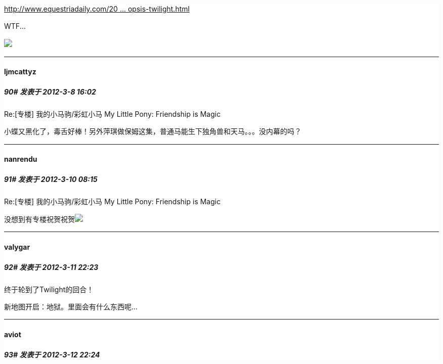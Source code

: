 
[http://www.equestriadaily.com/20 ... opsis-twilight.html](http://www.equestriadaily.com/2012/03/rumor-season-finale-synopsis-twilight.html)

WTF...

<img src="http://i295.photobucket.com/albums/mm125/ft5022255/MEPKIHETXTNQEJ47VJA_H.jpg" referrerpolicy="no-referrer">







-----

####  ljmcattyz  
##### 90#       发表于 2012-3-8 16:02

Re:[专楼] 我的小马驹/彩虹小马 My Little Pony: Friendship is Magic



小蝶又黑化了，毒舌好棒！另外萍琪做保姆这集，普通马能生下独角兽和天马。。。没内幕的吗？







-----

####  nanrendu  
##### 91#       发表于 2012-3-10 08:15

Re:[专楼] 我的小马驹/彩虹小马 My Little Pony: Friendship is Magic



没想到有专楼祝贺祝贺<img src="https://static.saraba1st.com/image/smiley/face/86.gif" referrerpolicy="no-referrer">







-----

####  valygar  
##### 92#       发表于 2012-3-11 22:23




终于轮到了Twilight的回合！

新地图开启：地狱。里面会有什么东西呢...







-----

####  aviot  
##### 93#       发表于 2012-3-12 22:24
